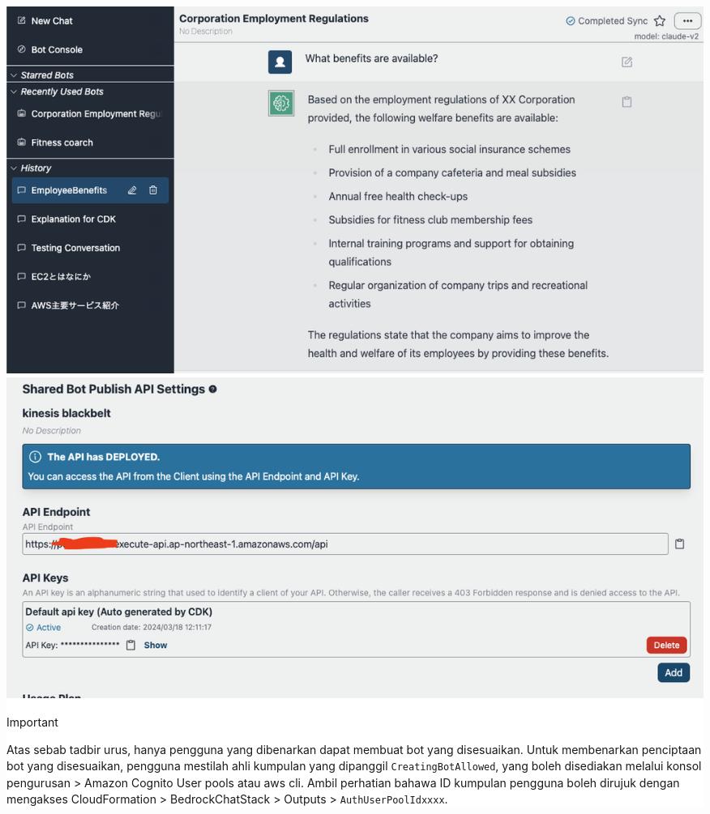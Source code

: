 ![](./imgs/bot_chat.png)
![](./imgs/bot_api_publish_screenshot3.png)

> [!Important]
> Atas sebab tadbir urus, hanya pengguna yang dibenarkan dapat membuat bot yang disesuaikan. Untuk membenarkan penciptaan bot yang disesuaikan, pengguna mestilah ahli kumpulan yang dipanggil `CreatingBotAllowed`, yang boleh disediakan melalui konsol pengurusan > Amazon Cognito User pools atau aws cli. Ambil perhatian bahawa ID kumpulan pengguna boleh dirujuk dengan mengakses CloudFormation > BedrockChatStack > Outputs > `AuthUserPoolIdxxxx`.
